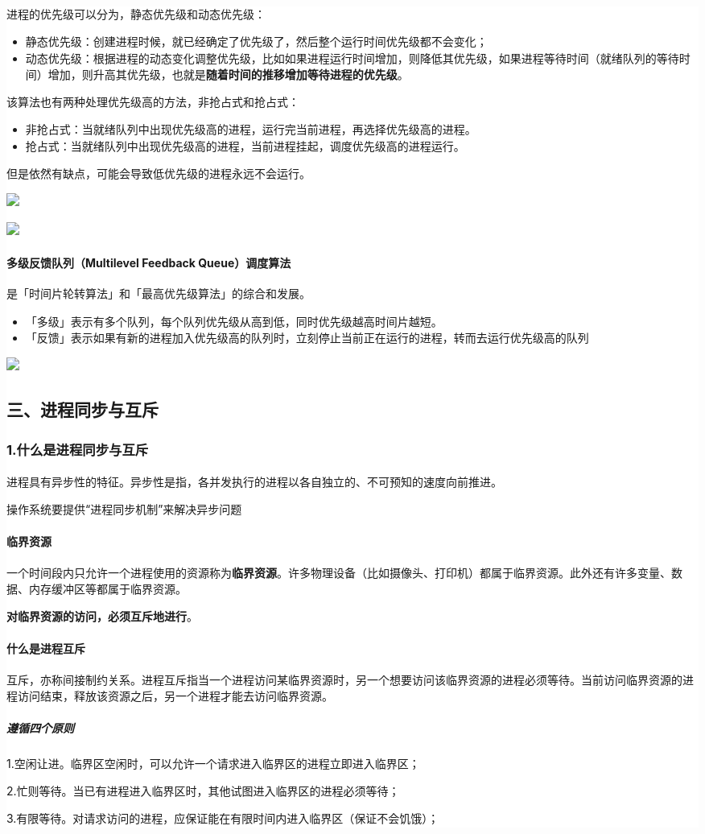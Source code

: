 进程的优先级可以分为，静态优先级和动态优先级：

- 静态优先级：创建进程时候，就已经确定了优先级了，然后整个运行时间优先级都不会变化；
- 动态优先级：根据进程的动态变化调整优先级，比如如果进程运行时间增加，则降低其优先级，如果进程等待时间（就绪队列的等待时间）增加，则升高其优先级，也就是**随着时间的推移增加等待进程的优先级**。

该算法也有两种处理优先级高的方法，非抢占式和抢占式：

- 非抢占式：当就绪队列中出现优先级高的进程，运行完当前进程，再选择优先级高的进程。
- 抢占式：当就绪队列中出现优先级高的进程，当前进程挂起，调度优先级高的进程运行。

但是依然有缺点，可能会导致低优先级的进程永远不会运行。

![](E:\note\OS\进程\优先级1.jpg)

![](E:\note\OS\进程\优先级2.jpg)



#### 多级反馈队列（Multilevel Feedback Queue）调度算法

是「时间片轮转算法」和「最高优先级算法」的综合和发展。

- 「多级」表示有多个队列，每个队列优先级从高到低，同时优先级越高时间片越短。
- 「反馈」表示如果有新的进程加入优先级高的队列时，立刻停止当前正在运行的进程，转而去运行优先级高的队列

![](E:\note\OS\进程\多级反馈.jpg)





## 三、进程同步与互斥

### 1.什么是进程同步与互斥

进程具有异步性的特征。异步性是指，各并发执行的进程以各自独立的、不可预知的速度向前推进。

操作系统要提供“进程同步机制”来解决异步问题

#### 临界资源

一个时间段内只允许一个进程使用的资源称为**临界资源**。许多物理设备（比如摄像头、打印机）都属于临界资源。此外还有许多变量、数据、内存缓冲区等都属于临界资源。

**对临界资源的访问，必须互斥地进行**。



#### 什么是进程互斥

互斥，亦称间接制约关系。进程互斥指当一个进程访问某临界资源时，另一个想要访问该临界资源的进程必须等待。当前访问临界资源的进程访问结束，释放该资源之后，另一个进程才能去访问临界资源。



##### 遵循四个原则

1.空闲让进。临界区空闲时，可以允许一个请求进入临界区的进程立即进入临界区；

2.忙则等待。当已有进程进入临界区时，其他试图进入临界区的进程必须等待；

3.有限等待。对请求访问的进程，应保证能在有限时间内进入临界区（保证不会饥饿）；
